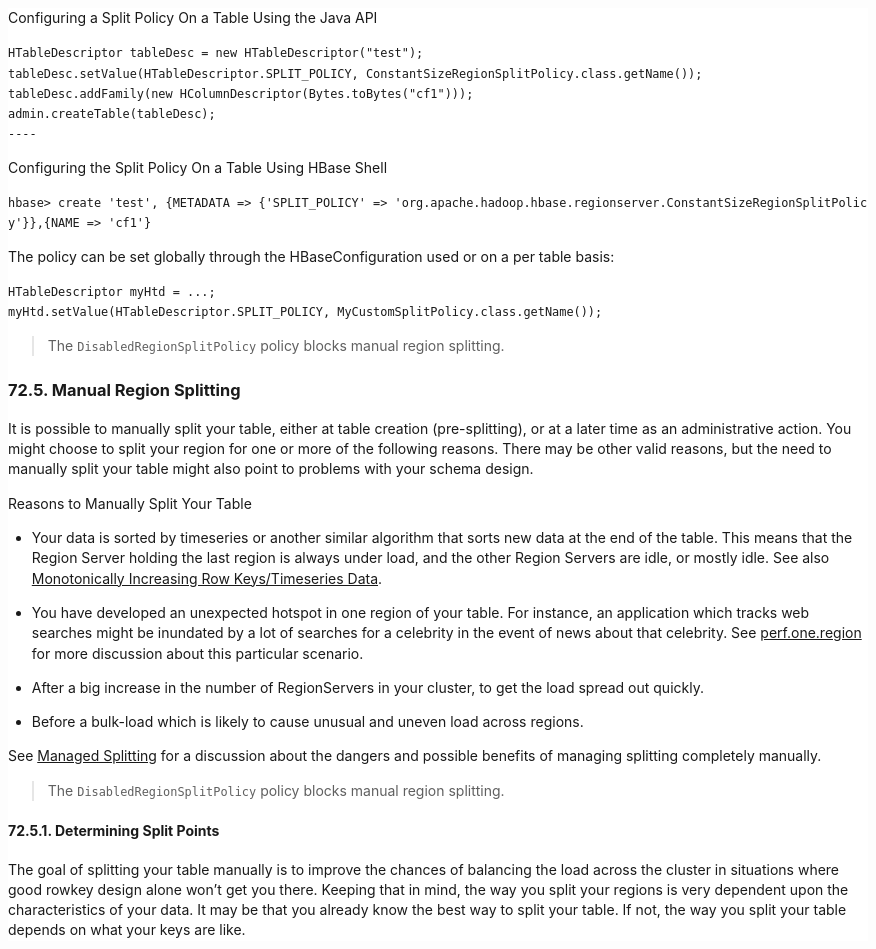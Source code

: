 Configuring a Split Policy On a Table Using the Java API

```
HTableDescriptor tableDesc = new HTableDescriptor("test");
tableDesc.setValue(HTableDescriptor.SPLIT_POLICY, ConstantSizeRegionSplitPolicy.class.getName());
tableDesc.addFamily(new HColumnDescriptor(Bytes.toBytes("cf1")));
admin.createTable(tableDesc);
----
```

Configuring the Split Policy On a Table Using HBase Shell

```
hbase> create 'test', {METADATA => {'SPLIT_POLICY' => 'org.apache.hadoop.hbase.regionserver.ConstantSizeRegionSplitPolicy'}},{NAME => 'cf1'}
```

The policy can be set globally through the HBaseConfiguration used or on a per table basis:

```
HTableDescriptor myHtd = ...;
myHtd.setValue(HTableDescriptor.SPLIT_POLICY, MyCustomSplitPolicy.class.getName());
```

> The `DisabledRegionSplitPolicy` policy blocks manual region splitting.

### 72.5\. Manual Region Splitting

It is possible to manually split your table, either at table creation (pre-splitting), or at a later time as an administrative action. You might choose to split your region for one or more of the following reasons. There may be other valid reasons, but the need to manually split your table might also point to problems with your schema design.

Reasons to Manually Split Your Table

*   Your data is sorted by timeseries or another similar algorithm that sorts new data at the end of the table. This means that the Region Server holding the last region is always under load, and the other Region Servers are idle, or mostly idle. See also [Monotonically Increasing Row Keys/Timeseries Data](#timeseries).

*   You have developed an unexpected hotspot in one region of your table. For instance, an application which tracks web searches might be inundated by a lot of searches for a celebrity in the event of news about that celebrity. See [perf.one.region](#perf.one.region) for more discussion about this particular scenario.

*   After a big increase in the number of RegionServers in your cluster, to get the load spread out quickly.

*   Before a bulk-load which is likely to cause unusual and uneven load across regions.

See [Managed Splitting](#disable.splitting) for a discussion about the dangers and possible benefits of managing splitting completely manually.

> The `DisabledRegionSplitPolicy` policy blocks manual region splitting.

#### 72.5.1\. Determining Split Points

The goal of splitting your table manually is to improve the chances of balancing the load across the cluster in situations where good rowkey design alone won’t get you there. Keeping that in mind, the way you split your regions is very dependent upon the characteristics of your data. It may be that you already know the best way to split your table. If not, the way you split your table depends on what your keys are like.
